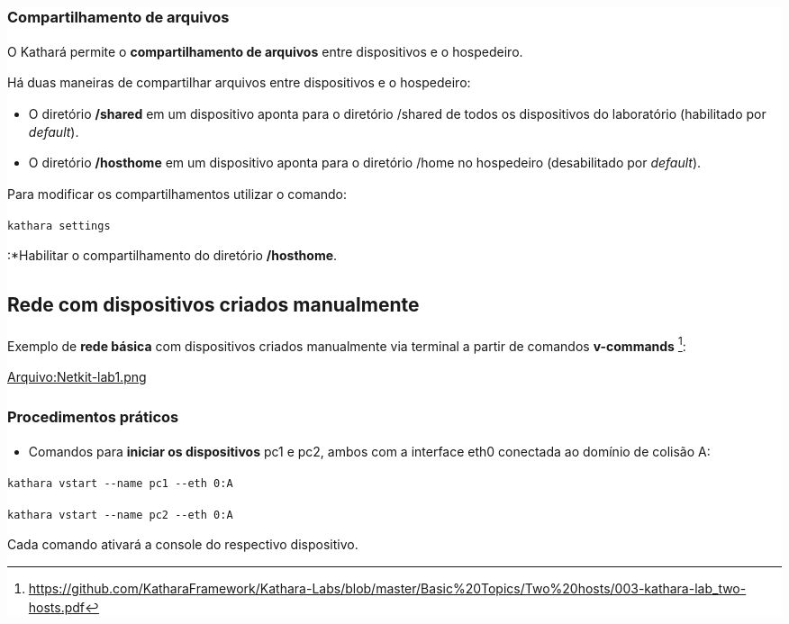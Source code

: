 

### Compartilhamento de arquivos



O Kathará permite o **compartilhamento de arquivos** entre dispositivos e o hospedeiro.



Há duas maneiras de compartilhar arquivos entre dispositivos e o hospedeiro:



- O diretório **/shared** em um dispositivo aponta para o diretório /shared de todos os dispositivos do laboratório (habilitado por *default*).

- O diretório **/hosthome** em um dispositivo aponta para o diretório /home no hospedeiro (desabilitado por *default*).



Para modificar os compartilhamentos utilizar o comando:



`kathara settings`



:\*Habilitar o compartilhamento do diretório **/hosthome**.



## Rede com dispositivos criados manualmente



Exemplo de **rede básica** com dispositivos criados manualmente via terminal a partir de comandos **v-commands** [^3]:



<a href="Arquivo:Netkit-lab1.png" class="wikilink" title="Arquivo:Netkit-lab1.png">Arquivo:Netkit-lab1.png</a>



### Procedimentos práticos



- Comandos para **iniciar os dispositivos** pc1 e pc2, ambos com a interface eth0 conectada ao domínio de colisão A:



`kathara vstart --name pc1 --eth 0:A`  

`kathara vstart --name pc2 --eth 0:A`



  

  

Cada comando ativará a console do respectivo dispositivo.




[^1]: <https://github.com/KatharaFramework/Kathara/wiki/Linux>
[^2]: <https://github.com/KatharaFramework/Kathara-Labs/blob/master/001-kathara-introduction.pdf>
[^3]: <https://github.com/KatharaFramework/Kathara-Labs/blob/master/Basic%20Topics/Two%20hosts/003-kathara-lab_two-hosts.pdf>
[^4]: <https://github.com/KatharaFramework/Kathara-Labs/blob/master/Basic%20Topics/Static%20routing/004-kathara-lab_static-routing.pdf>